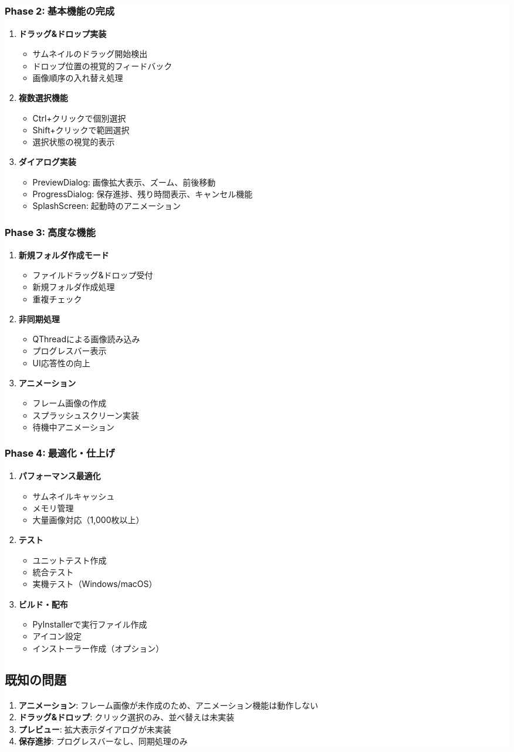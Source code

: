 ### Phase 2: 基本機能の完成

1. **ドラッグ&ドロップ実装**
   - サムネイルのドラッグ開始検出
   - ドロップ位置の視覚的フィードバック
   - 画像順序の入れ替え処理

2. **複数選択機能**
   - Ctrl+クリックで個別選択
   - Shift+クリックで範囲選択
   - 選択状態の視覚的表示

3. **ダイアログ実装**
   - PreviewDialog: 画像拡大表示、ズーム、前後移動
   - ProgressDialog: 保存進捗、残り時間表示、キャンセル機能
   - SplashScreen: 起動時のアニメーション

### Phase 3: 高度な機能

1. **新規フォルダ作成モード**
   - ファイルドラッグ&ドロップ受付
   - 新規フォルダ作成処理
   - 重複チェック

2. **非同期処理**
   - QThreadによる画像読み込み
   - プログレスバー表示
   - UI応答性の向上

3. **アニメーション**
   - フレーム画像の作成
   - スプラッシュスクリーン実装
   - 待機中アニメーション

### Phase 4: 最適化・仕上げ

1. **パフォーマンス最適化**
   - サムネイルキャッシュ
   - メモリ管理
   - 大量画像対応（1,000枚以上）

2. **テスト**
   - ユニットテスト作成
   - 統合テスト
   - 実機テスト（Windows/macOS）

3. **ビルド・配布**
   - PyInstallerで実行ファイル作成
   - アイコン設定
   - インストーラー作成（オプション）

## 既知の問題

1. **アニメーション**: フレーム画像が未作成のため、アニメーション機能は動作しない
2. **ドラッグ&ドロップ**: クリック選択のみ、並べ替えは未実装
3. **プレビュー**: 拡大表示ダイアログが未実装
4. **保存進捗**: プログレスバーなし、同期処理のみ
